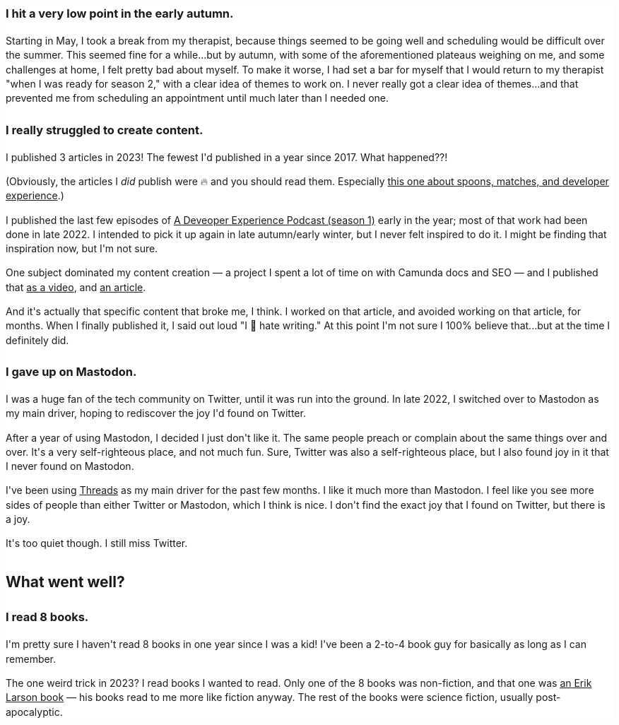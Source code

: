 ### I hit a very low point in the early autumn.

Starting in May, I took a break from my therapist, because things seemed to be going well and scheduling would be difficult over the summer. This seemed fine for a while...but by autumn, with some of the aforementioned plateaus weighing on me, and some challenges at home, I felt pretty bad about myself. To make it worse, I had set a bar for myself that I would return to my therapist "when I was ready for season 2," with a clear idea of themes to work on. I never really got a clear idea of themes...and that prevented me from scheduling an appointment until much later than I needed one.

### I really struggled to create content.

I published 3 articles in 2023! The fewest I'd published in a year since 2017. What happened??!

(Obviously, the articles I _did_ publish were 🔥 and you should read them. Especially [this one about spoons, matches, and developer experience](/blog/2023/03/matches-spoons-and-the-relationship-between-dx-and-ux/).)

I published the last few episodes of [A Deveoper Experience Podcast (season 1)](https://podcasters.spotify.com/pod/show/a-developer-experience) early in the year; most of that work had been done in late 2022. I intended to pick it up again in late autumn/early winter, but I never felt inspired to do it. I might be finding that inspiration now, but I'm not sure.

One subject dominated my content creation — a project I spent a lot of time on with Camunda docs and SEO — and I published that [as a video](https://www.youtube.com/watch?v=HJGxdj_8oJ8), and [an article](/blog/2023/11/how-to-deindex-your-docs-from-google/).

And it's actually that specific content that broke me, I think. I worked on that article, and avoided working on that article, for months. When I finally published it, I said out loud "I 🤬 hate writing." At this point I'm not sure I 100% believe that...but at the time I definitely did.

### I gave up on Mastodon.

I was a huge fan of the tech community on Twitter, until it was run into the ground. In late 2022, I switched over to Mastodon as my main driver, hoping to rediscover the joy I'd found on Twitter.

After a year of using Mastodon, I decided I just don't like it. The same people preach or complain about the same things over and over. It's a very self-righteous place, and not much fun. Sure, Twitter was also a self-righteous place, but I also found joy in it that I never found on Mastodon.

I've been using [Threads](https://www.threads.net/@pepopowitz) as my main driver for the past few months. I like it much more than Mastodon. I feel like you see more sides of people than either Twitter or Mastodon, which I think is nice. I don't find the exact joy that I found on Twitter, but there is a joy.

It's too quiet though. I still miss Twitter.

## What went well?

### I read 8 books.

I'm pretty sure I haven't read 8 books in one year since I was a kid! I've been a 2-to-4 book guy for basically as long as I can remember.

The one weird trick in 2023? I read books I wanted to read. Only one of the 8 books was non-fiction, and that one was [an Erik Larson book](https://www.goodreads.com/book/show/24356669-dead-wake) — his books read to me more like fiction anyway. The rest of the books were science fiction, usually post-apocalyptic.
